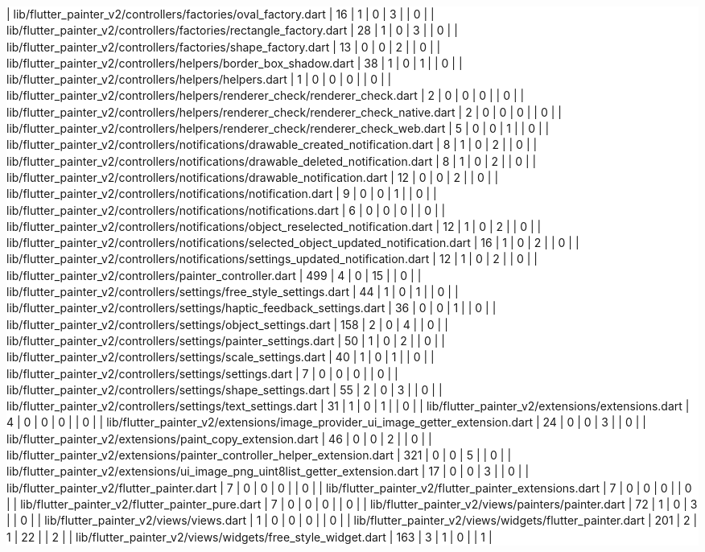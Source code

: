 | lib/flutter_painter_v2/controllers/factories/oval_factory.dart | 16 | 1 | 0 | 3 |  | 0 |
| lib/flutter_painter_v2/controllers/factories/rectangle_factory.dart | 28 | 1 | 0 | 3 |  | 0 |
| lib/flutter_painter_v2/controllers/factories/shape_factory.dart | 13 | 0 | 0 | 2 |  | 0 |
| lib/flutter_painter_v2/controllers/helpers/border_box_shadow.dart | 38 | 1 | 0 | 1 |  | 0 |
| lib/flutter_painter_v2/controllers/helpers/helpers.dart | 1 | 0 | 0 | 0 |  | 0 |
| lib/flutter_painter_v2/controllers/helpers/renderer_check/renderer_check.dart | 2 | 0 | 0 | 0 |  | 0 |
| lib/flutter_painter_v2/controllers/helpers/renderer_check/renderer_check_native.dart | 2 | 0 | 0 | 0 |  | 0 |
| lib/flutter_painter_v2/controllers/helpers/renderer_check/renderer_check_web.dart | 5 | 0 | 0 | 1 |  | 0 |
| lib/flutter_painter_v2/controllers/notifications/drawable_created_notification.dart | 8 | 1 | 0 | 2 |  | 0 |
| lib/flutter_painter_v2/controllers/notifications/drawable_deleted_notification.dart | 8 | 1 | 0 | 2 |  | 0 |
| lib/flutter_painter_v2/controllers/notifications/drawable_notification.dart | 12 | 0 | 0 | 2 |  | 0 |
| lib/flutter_painter_v2/controllers/notifications/notification.dart | 9 | 0 | 0 | 1 |  | 0 |
| lib/flutter_painter_v2/controllers/notifications/notifications.dart | 6 | 0 | 0 | 0 |  | 0 |
| lib/flutter_painter_v2/controllers/notifications/object_reselected_notification.dart | 12 | 1 | 0 | 2 |  | 0 |
| lib/flutter_painter_v2/controllers/notifications/selected_object_updated_notification.dart | 16 | 1 | 0 | 2 |  | 0 |
| lib/flutter_painter_v2/controllers/notifications/settings_updated_notification.dart | 12 | 1 | 0 | 2 |  | 0 |
| lib/flutter_painter_v2/controllers/painter_controller.dart | 499 | 4 | 0 | 15 |  | 0 |
| lib/flutter_painter_v2/controllers/settings/free_style_settings.dart | 44 | 1 | 0 | 1 |  | 0 |
| lib/flutter_painter_v2/controllers/settings/haptic_feedback_settings.dart | 36 | 0 | 0 | 1 |  | 0 |
| lib/flutter_painter_v2/controllers/settings/object_settings.dart | 158 | 2 | 0 | 4 |  | 0 |
| lib/flutter_painter_v2/controllers/settings/painter_settings.dart | 50 | 1 | 0 | 2 |  | 0 |
| lib/flutter_painter_v2/controllers/settings/scale_settings.dart | 40 | 1 | 0 | 1 |  | 0 |
| lib/flutter_painter_v2/controllers/settings/settings.dart | 7 | 0 | 0 | 0 |  | 0 |
| lib/flutter_painter_v2/controllers/settings/shape_settings.dart | 55 | 2 | 0 | 3 |  | 0 |
| lib/flutter_painter_v2/controllers/settings/text_settings.dart | 31 | 1 | 0 | 1 |  | 0 |
| lib/flutter_painter_v2/extensions/extensions.dart | 4 | 0 | 0 | 0 |  | 0 |
| lib/flutter_painter_v2/extensions/image_provider_ui_image_getter_extension.dart | 24 | 0 | 0 | 3 |  | 0 |
| lib/flutter_painter_v2/extensions/paint_copy_extension.dart | 46 | 0 | 0 | 2 |  | 0 |
| lib/flutter_painter_v2/extensions/painter_controller_helper_extension.dart | 321 | 0 | 0 | 5 |  | 0 |
| lib/flutter_painter_v2/extensions/ui_image_png_uint8list_getter_extension.dart | 17 | 0 | 0 | 3 |  | 0 |
| lib/flutter_painter_v2/flutter_painter.dart | 7 | 0 | 0 | 0 |  | 0 |
| lib/flutter_painter_v2/flutter_painter_extensions.dart | 7 | 0 | 0 | 0 |  | 0 |
| lib/flutter_painter_v2/flutter_painter_pure.dart | 7 | 0 | 0 | 0 |  | 0 |
| lib/flutter_painter_v2/views/painters/painter.dart | 72 | 1 | 0 | 3 |  | 0 |
| lib/flutter_painter_v2/views/views.dart | 1 | 0 | 0 | 0 |  | 0 |
| lib/flutter_painter_v2/views/widgets/flutter_painter.dart | 201 | 2 | 1 | 22 |  | 2 |
| lib/flutter_painter_v2/views/widgets/free_style_widget.dart | 163 | 3 | 1 | 0 |  | 1 |